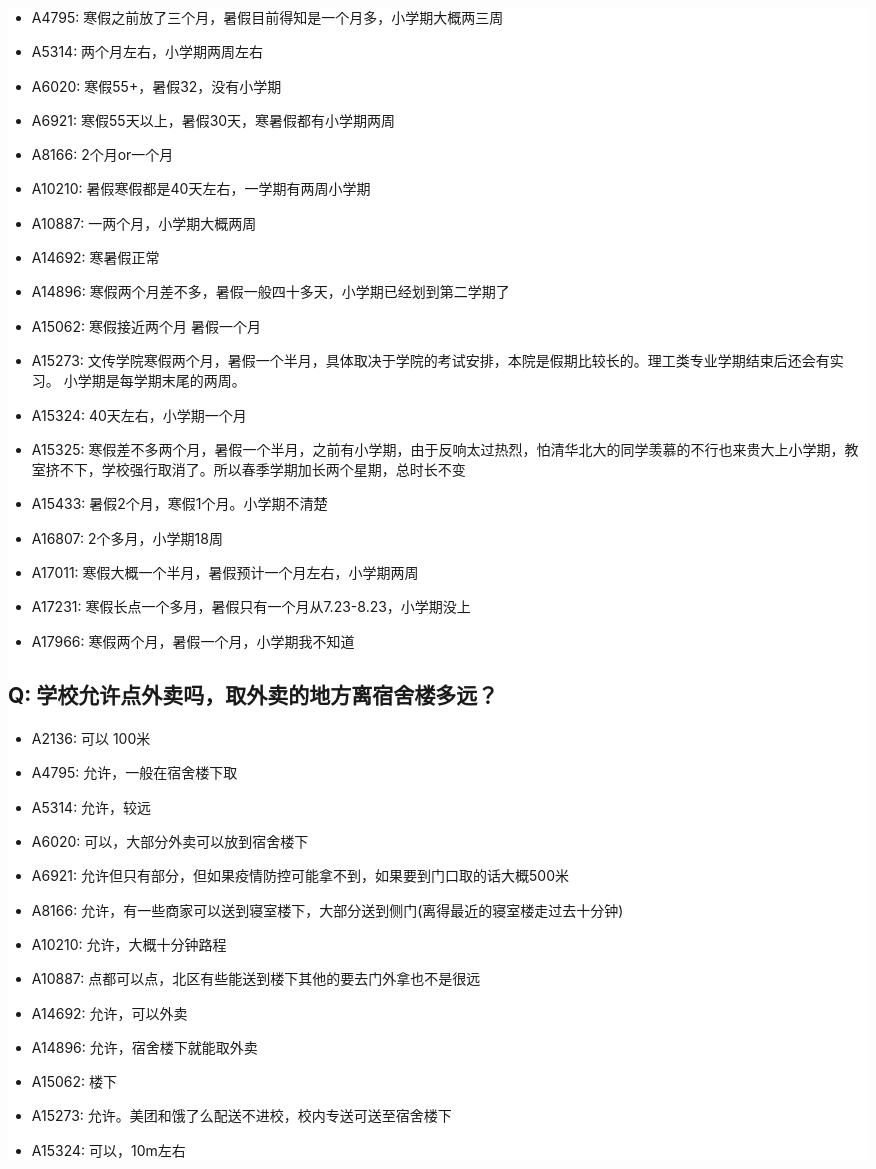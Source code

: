 - A4795: 寒假之前放了三个月，暑假目前得知是一个月多，小学期大概两三周

- A5314: 两个月左右，小学期两周左右

- A6020: 寒假55+，暑假32，没有小学期

- A6921: 寒假55天以上，暑假30天，寒暑假都有小学期两周

- A8166: 2个月or一个月

- A10210: 暑假寒假都是40天左右，一学期有两周小学期

- A10887: 一两个月，小学期大概两周

- A14692: 寒暑假正常

- A14896: 寒假两个月差不多，暑假一般四十多天，小学期已经划到第二学期了

- A15062: 寒假接近两个月 暑假一个月

- A15273: 文传学院寒假两个月，暑假一个半月，具体取决于学院的考试安排，本院是假期比较长的。理工类专业学期结束后还会有实习。
小学期是每学期末尾的两周。

- A15324: 40天左右，小学期一个月

- A15325: 寒假差不多两个月，暑假一个半月，之前有小学期，由于反响太过热烈，怕清华北大的同学羡慕的不行也来贵大上小学期，教室挤不下，学校强行取消了。所以春季学期加长两个星期，总时长不变

- A15433: 暑假2个月，寒假1个月。小学期不清楚

- A16807: 2个多月，小学期18周

- A17011: 寒假大概一个半月，暑假预计一个月左右，小学期两周

- A17231: 寒假长点一个多月，暑假只有一个月从7.23-8.23，小学期没上

- A17966: 寒假两个月，暑假一个月，小学期我不知道

## Q: 学校允许点外卖吗，取外卖的地方离宿舍楼多远？

- A2136: 可以 100米

- A4795: 允许，一般在宿舍楼下取

- A5314: 允许，较远

- A6020: 可以，大部分外卖可以放到宿舍楼下

- A6921: 允许但只有部分，但如果疫情防控可能拿不到，如果要到门口取的话大概500米

- A8166: 允许，有一些商家可以送到寝室楼下，大部分送到侧门(离得最近的寝室楼走过去十分钟)

- A10210: 允许，大概十分钟路程

- A10887: 点都可以点，北区有些能送到楼下其他的要去门外拿也不是很远

- A14692: 允许，可以外卖

- A14896: 允许，宿舍楼下就能取外卖

- A15062: 楼下

- A15273: 允许。美团和饿了么配送不进校，校内专送可送至宿舍楼下

- A15324: 可以，10m左右
